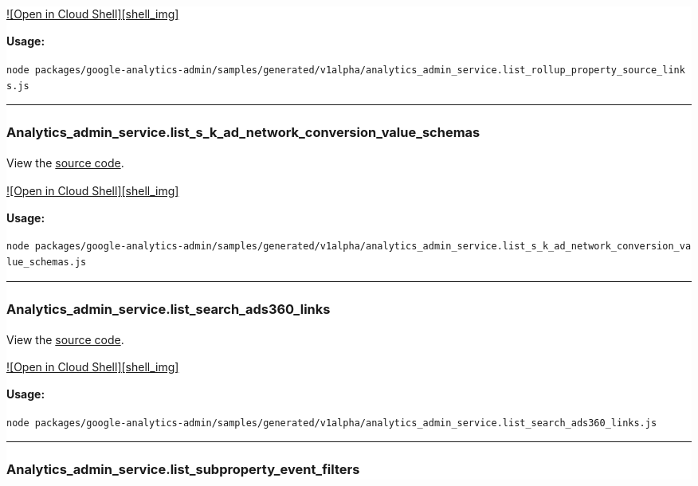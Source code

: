 [![Open in Cloud Shell][shell_img]](https://console.cloud.google.com/cloudshell/open?git_repo=https://github.com/googleapis/google-cloud-node&page=editor&open_in_editor=packages/google-analytics-admin/samples/generated/v1alpha/analytics_admin_service.list_rollup_property_source_links.js,samples/README.md)

__Usage:__


`node packages/google-analytics-admin/samples/generated/v1alpha/analytics_admin_service.list_rollup_property_source_links.js`


-----




### Analytics_admin_service.list_s_k_ad_network_conversion_value_schemas

View the [source code](https://github.com/googleapis/google-cloud-node/blob/main/packages/google-analytics-admin/samples/generated/v1alpha/analytics_admin_service.list_s_k_ad_network_conversion_value_schemas.js).

[![Open in Cloud Shell][shell_img]](https://console.cloud.google.com/cloudshell/open?git_repo=https://github.com/googleapis/google-cloud-node&page=editor&open_in_editor=packages/google-analytics-admin/samples/generated/v1alpha/analytics_admin_service.list_s_k_ad_network_conversion_value_schemas.js,samples/README.md)

__Usage:__


`node packages/google-analytics-admin/samples/generated/v1alpha/analytics_admin_service.list_s_k_ad_network_conversion_value_schemas.js`


-----




### Analytics_admin_service.list_search_ads360_links

View the [source code](https://github.com/googleapis/google-cloud-node/blob/main/packages/google-analytics-admin/samples/generated/v1alpha/analytics_admin_service.list_search_ads360_links.js).

[![Open in Cloud Shell][shell_img]](https://console.cloud.google.com/cloudshell/open?git_repo=https://github.com/googleapis/google-cloud-node&page=editor&open_in_editor=packages/google-analytics-admin/samples/generated/v1alpha/analytics_admin_service.list_search_ads360_links.js,samples/README.md)

__Usage:__


`node packages/google-analytics-admin/samples/generated/v1alpha/analytics_admin_service.list_search_ads360_links.js`


-----




### Analytics_admin_service.list_subproperty_event_filters



[//]: # "This README.md file is auto-generated, all changes to this file will be lost."
[//]: # "To regenerate it, use `python -m synthtool`."
